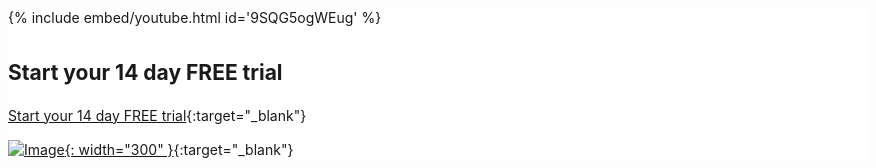 {% include embed/youtube.html id='9SQG5ogWEug' %}

## Start your 14 day FREE trial

[Start your 14 day FREE trial](https://www.dpbolvw.net/click-101327218-15917064){:target="\_blank"}

[![Image](../../assets/img/imgs/250124-1password-banner-bottom.avif){: width="300" }](https://www.dpbolvw.net/click-101327218-15917064){:target="\_blank"}

